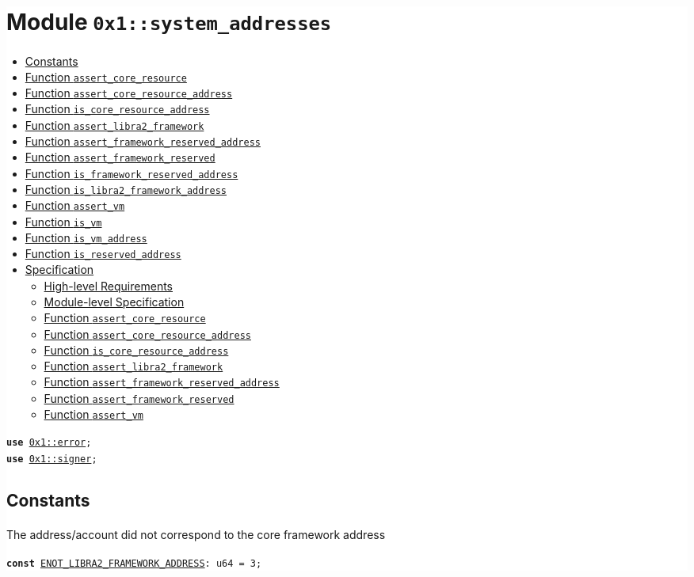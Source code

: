 
<a id="0x1_system_addresses"></a>

# Module `0x1::system_addresses`



-  [Constants](#@Constants_0)
-  [Function `assert_core_resource`](#0x1_system_addresses_assert_core_resource)
-  [Function `assert_core_resource_address`](#0x1_system_addresses_assert_core_resource_address)
-  [Function `is_core_resource_address`](#0x1_system_addresses_is_core_resource_address)
-  [Function `assert_libra2_framework`](#0x1_system_addresses_assert_libra2_framework)
-  [Function `assert_framework_reserved_address`](#0x1_system_addresses_assert_framework_reserved_address)
-  [Function `assert_framework_reserved`](#0x1_system_addresses_assert_framework_reserved)
-  [Function `is_framework_reserved_address`](#0x1_system_addresses_is_framework_reserved_address)
-  [Function `is_libra2_framework_address`](#0x1_system_addresses_is_libra2_framework_address)
-  [Function `assert_vm`](#0x1_system_addresses_assert_vm)
-  [Function `is_vm`](#0x1_system_addresses_is_vm)
-  [Function `is_vm_address`](#0x1_system_addresses_is_vm_address)
-  [Function `is_reserved_address`](#0x1_system_addresses_is_reserved_address)
-  [Specification](#@Specification_1)
    -  [High-level Requirements](#high-level-req)
    -  [Module-level Specification](#module-level-spec)
    -  [Function `assert_core_resource`](#@Specification_1_assert_core_resource)
    -  [Function `assert_core_resource_address`](#@Specification_1_assert_core_resource_address)
    -  [Function `is_core_resource_address`](#@Specification_1_is_core_resource_address)
    -  [Function `assert_libra2_framework`](#@Specification_1_assert_libra2_framework)
    -  [Function `assert_framework_reserved_address`](#@Specification_1_assert_framework_reserved_address)
    -  [Function `assert_framework_reserved`](#@Specification_1_assert_framework_reserved)
    -  [Function `assert_vm`](#@Specification_1_assert_vm)


<pre><code><b>use</b> <a href="../../libra2-stdlib/../move-stdlib/doc/error.md#0x1_error">0x1::error</a>;
<b>use</b> <a href="../../libra2-stdlib/../move-stdlib/doc/signer.md#0x1_signer">0x1::signer</a>;
</code></pre>



<a id="@Constants_0"></a>

## Constants


<a id="0x1_system_addresses_ENOT_LIBRA2_FRAMEWORK_ADDRESS"></a>

The address/account did not correspond to the core framework address


<pre><code><b>const</b> <a href="system_addresses.md#0x1_system_addresses_ENOT_LIBRA2_FRAMEWORK_ADDRESS">ENOT_LIBRA2_FRAMEWORK_ADDRESS</a>: u64 = 3;
</code></pre>

